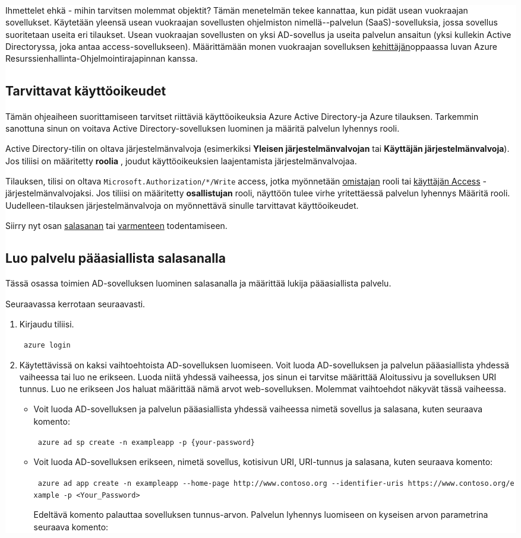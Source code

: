 Ihmettelet ehkä - mihin tarvitsen molemmat objektit? Tämän menetelmän tekee kannattaa, kun pidät usean vuokraajan sovellukset. Käytetään yleensä usean vuokraajan sovellusten ohjelmiston nimellä--palvelun (SaaS)-sovelluksia, jossa sovellus suoritetaan useita eri tilaukset. Usean vuokraajan sovellusten on yksi AD-sovellus ja useita palvelun ansaitun (yksi kullekin Active Directoryssa, joka antaa access-sovellukseen). Määrittämään monen vuokraajan sovelluksen [kehittäjän](resource-manager-api-authentication.md)oppaassa luvan Azure Resurssienhallinta-Ohjelmointirajapinnan kanssa.

## <a name="required-permissions"></a>Tarvittavat käyttöoikeudet

Tämän ohjeaiheen suorittamiseen tarvitset riittäviä käyttöoikeuksia Azure Active Directory-ja Azure tilauksen. Tarkemmin sanottuna sinun on voitava Active Directory-sovelluksen luominen ja määritä palvelun lyhennys rooli. 

Active Directory-tilin on oltava järjestelmänvalvoja (esimerkiksi **Yleisen järjestelmänvalvojan** tai **Käyttäjän järjestelmänvalvoja**). Jos tiliisi on määritetty **roolia** , joudut käyttöoikeuksien laajentamista järjestelmänvalvojaa.

Tilauksen, tilisi on oltava `Microsoft.Authorization/*/Write` access, jotka myönnetään [omistajan](./active-directory/role-based-access-built-in-roles.md#owner) rooli tai [käyttäjän Access](./active-directory/role-based-access-built-in-roles.md#user-access-administrator) -järjestelmänvalvojaksi. Jos tiliisi on määritetty **osallistujan** rooli, näyttöön tulee virhe yritettäessä palvelun lyhennys Määritä rooli. Uudelleen-tilauksen järjestelmänvalvoja on myönnettävä sinulle tarvittavat käyttöoikeudet.

Siirry nyt osan [salasanan](#create-service-principal-with-password) tai [varmenteen](#create-service-principal-with-certificate) todentamiseen.

## <a name="create-service-principal-with-password"></a>Luo palvelu pääasiallista salasanalla

Tässä osassa toimien AD-sovelluksen luominen salasanalla ja määrittää lukija pääasiallista palvelu.

Seuraavassa kerrotaan seuraavasti.

1. Kirjaudu tiliisi.

        azure login

1. Käytettävissä on kaksi vaihtoehtoista AD-sovelluksen luomiseen. Voit luoda AD-sovelluksen ja palvelun pääasiallista yhdessä vaiheessa tai luo ne erikseen. Luoda niitä yhdessä vaiheessa, jos sinun ei tarvitse määrittää Aloitussivu ja sovelluksen URI tunnus. Luo ne erikseen Jos haluat määrittää nämä arvot web-sovelluksen. Molemmat vaihtoehdot näkyvät tässä vaiheessa.

     - Voit luoda AD-sovelluksen ja palvelun pääasiallista yhdessä vaiheessa nimetä sovellus ja salasana, kuten seuraava komento:
     
            azure ad sp create -n exampleapp -p {your-password}     
     
     - Voit luoda AD-sovelluksen erikseen, nimetä sovellus, kotisivun URI, URI-tunnus ja salasana, kuten seuraava komento:
     
            azure ad app create -n exampleapp --home-page http://www.contoso.org --identifier-uris https://www.contoso.org/example -p <Your_Password>

         Edeltävä komento palauttaa sovelluksen tunnus-arvon. Palvelun lyhennys luomiseen on kyseisen arvon parametrina seuraava komento:
     